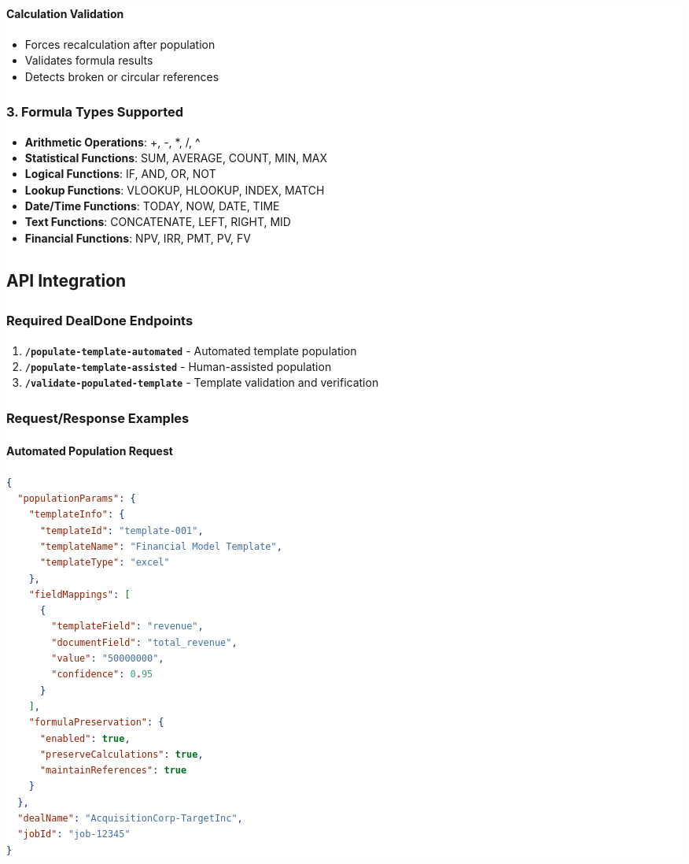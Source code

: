#### Calculation Validation
- Forces recalculation after population
- Validates formula results
- Detects broken or circular references

### 3. Formula Types Supported

- **Arithmetic Operations**: +, -, *, /, ^
- **Statistical Functions**: SUM, AVERAGE, COUNT, MIN, MAX
- **Logical Functions**: IF, AND, OR, NOT
- **Lookup Functions**: VLOOKUP, HLOOKUP, INDEX, MATCH
- **Date/Time Functions**: TODAY, NOW, DATE, TIME
- **Text Functions**: CONCATENATE, LEFT, RIGHT, MID
- **Financial Functions**: NPV, IRR, PMT, PV, FV

## API Integration

### Required DealDone Endpoints

1. **`/populate-template-automated`** - Automated template population
2. **`/populate-template-assisted`** - Human-assisted population  
3. **`/validate-populated-template`** - Template validation and verification

### Request/Response Examples

#### Automated Population Request
```json
{
  "populationParams": {
    "templateInfo": {
      "templateId": "template-001",
      "templateName": "Financial Model Template",
      "templateType": "excel"
    },
    "fieldMappings": [
      {
        "templateField": "revenue",
        "documentField": "total_revenue",
        "value": "50000000",
        "confidence": 0.95
      }
    ],
    "formulaPreservation": {
      "enabled": true,
      "preserveCalculations": true,
      "maintainReferences": true
    }
  },
  "dealName": "AcquisitionCorp-TargetInc",
  "jobId": "job-12345"
}
```
